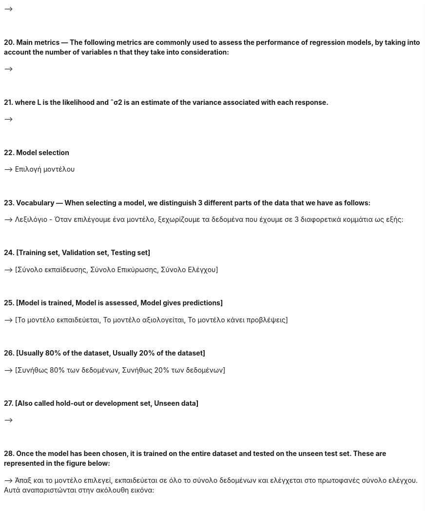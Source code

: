 &#10230;

<br>

**20. Main metrics ― The following metrics are commonly used to assess the performance of regression models, by taking into account the number of variables n that they take into consideration:**

&#10230;

<br>

**21. where L is the likelihood and ˆσ2 is an estimate of the variance associated with each response.**

&#10230;

<br>

**22. Model selection**

&#10230; Επιλογή μοντέλου

<br>

**23. Vocabulary ― When selecting a model, we distinguish 3 different parts of the data that we have as follows:**

&#10230; Λεξιλόγιο -  Όταν επιλέγουμε ένα μοντέλο, ξεχωρίζουμε τα δεδομένα που έχουμε σε 3 διαφορετικά κομμάτια ως εξής:

<br>

**24. [Training set, Validation set, Testing set]**

&#10230; [Σύνολο εκπαίδευσης, Σύνολο Επικύρωσης, Σύνολο Ελέγχου]

<br>

**25. [Model is trained, Model is assessed, Model gives predictions]**

&#10230; [Το μοντέλο εκπαιδεύεται, Το μοντέλο αξιολογείται, Το μοντέλο κάνει προβλέψεις]

<br>

**26. [Usually 80% of the dataset, Usually 20% of the dataset]**

&#10230; [Συνήθως 80% των δεδομένων, Συνήθως 20% των δεδομένων]

<br>

**27. [Also called hold-out or development set, Unseen data]**

&#10230;

<br>

**28. Once the model has been chosen, it is trained on the entire dataset and tested on the unseen test set. These are represented in the figure below:**

&#10230; Άπαξ και το μοντέλο επιλεγεί, εκπαιδεύεται σε όλο το σύνολο δεδομένων και ελέγχεται στο πρωτοφανές σύνολο ελέγχου. Αυτά αναπαριστώνται στην ακόλουθη εικόνα:

<br>
